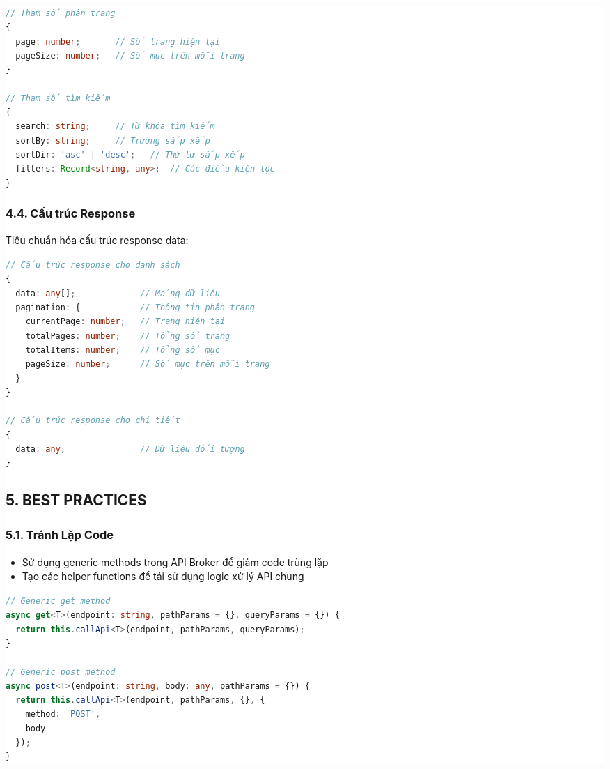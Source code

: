 ```typescript
// Tham số phân trang
{
  page: number;       // Số trang hiện tại
  pageSize: number;   // Số mục trên mỗi trang
}

// Tham số tìm kiếm
{
  search: string;     // Từ khóa tìm kiếm
  sortBy: string;     // Trường sắp xếp
  sortDir: 'asc' | 'desc';   // Thứ tự sắp xếp
  filters: Record<string, any>;  // Các điều kiện lọc
}
```

### 4.4. Cấu trúc Response

Tiêu chuẩn hóa cấu trúc response data:

```typescript
// Cấu trúc response cho danh sách
{
  data: any[];             // Mảng dữ liệu
  pagination: {            // Thông tin phân trang
    currentPage: number;   // Trang hiện tại
    totalPages: number;    // Tổng số trang
    totalItems: number;    // Tổng số mục
    pageSize: number;      // Số mục trên mỗi trang
  }
}

// Cấu trúc response cho chi tiết
{
  data: any;               // Dữ liệu đối tượng
}
```

## 5. BEST PRACTICES

### 5.1. Tránh Lặp Code

- Sử dụng generic methods trong API Broker để giảm code trùng lặp
- Tạo các helper functions để tái sử dụng logic xử lý API chung

```typescript
// Generic get method
async get<T>(endpoint: string, pathParams = {}, queryParams = {}) {
  return this.callApi<T>(endpoint, pathParams, queryParams);
}

// Generic post method
async post<T>(endpoint: string, body: any, pathParams = {}) {
  return this.callApi<T>(endpoint, pathParams, {}, {
    method: 'POST',
    body
  });
}
```
